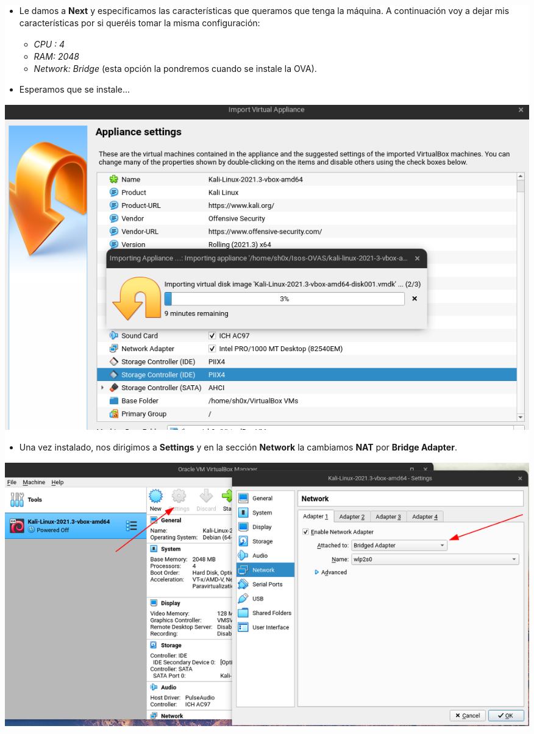 - Le damos a **Next**  y especificamos las características que queramos que tenga la máquina. A continuación voy a dejar mis características por si queréis tomar la misma configuración:
	- *CPU : 4*
	- *RAM: 2048*
	- *Network:  Bridge* (esta opción la pondremos cuando se instale la OVA).

- Esperamos que se instale...


![[Installing.png]](/Images/Installing.png)

- Una vez instalado, nos dirigimos a **Settings** y en la sección **Network** la cambiamos **NAT** por **Bridge Adapter**.

![[SettingsBridgeAdapter.png]](/Images/SettingsBridgeAdapter.png)
